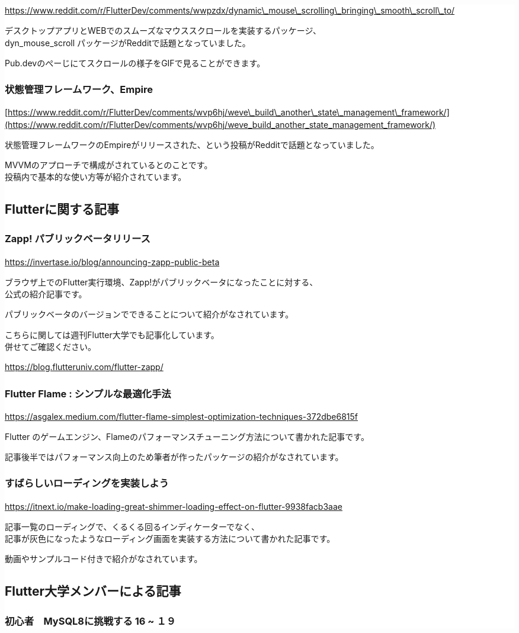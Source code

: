 https://www.reddit.com/r/FlutterDev/comments/wwpzdx/dynamic\_mouse\_scrolling\_bringing\_smooth\_scroll\_to/

デスクトップアプリとWEBでのスムーズなマウススクロールを実装するパッケージ、  
dyn\_mouse\_scroll パッケージがRedditで話題となっていました。

Pub.devのぺーじにてスクロールの様子をGIFで見ることができます。

### 状態管理フレームワーク、Empire

[https://www.reddit.com/r/FlutterDev/comments/wvp6hj/weve\_build\_another\_state\_management\_framework/](https://www.reddit.com/r/FlutterDev/comments/wvp6hj/weve_build_another_state_management_framework/)

状態管理フレームワークのEmpireがリリースされた、という投稿がRedditで話題となっていました。

MVVMのアプローチで構成がされているとのことです。  
投稿内で基本的な使い方等が紹介されています。

## Flutterに関する記事

### Zapp! パブリックベータリリース

https://invertase.io/blog/announcing-zapp-public-beta

ブラウザ上でのFlutter実行環境、Zapp!がパブリックベータになったことに対する、  
公式の紹介記事です。

パブリックベータのバージョンでできることについて紹介がなされています。

こちらに関しては週刊Flutter大学でも記事化しています。  
併せてご確認ください。

https://blog.flutteruniv.com/flutter-zapp/

### Flutter Flame : シンプルな最適化手法

https://asgalex.medium.com/flutter-flame-simplest-optimization-techniques-372dbe6815f

Flutter のゲームエンジン、Flameのパフォーマンスチューニング方法について書かれた記事です。

記事後半ではパフォーマンス向上のため筆者が作ったパッケージの紹介がなされています。

### すばらしいローディングを実装しよう

https://itnext.io/make-loading-great-shimmer-loading-effect-on-flutter-9938facb3aae

記事一覧のローディングで、くるくる回るインディケーターでなく、  
記事が灰色になったようなローディング画面を実装する方法について書かれた記事です。

動画やサンプルコード付きで紹介がなされています。

## Flutter大学メンバーによる記事

### 初心者　MySQL8に挑戦する 16 ~ １９
